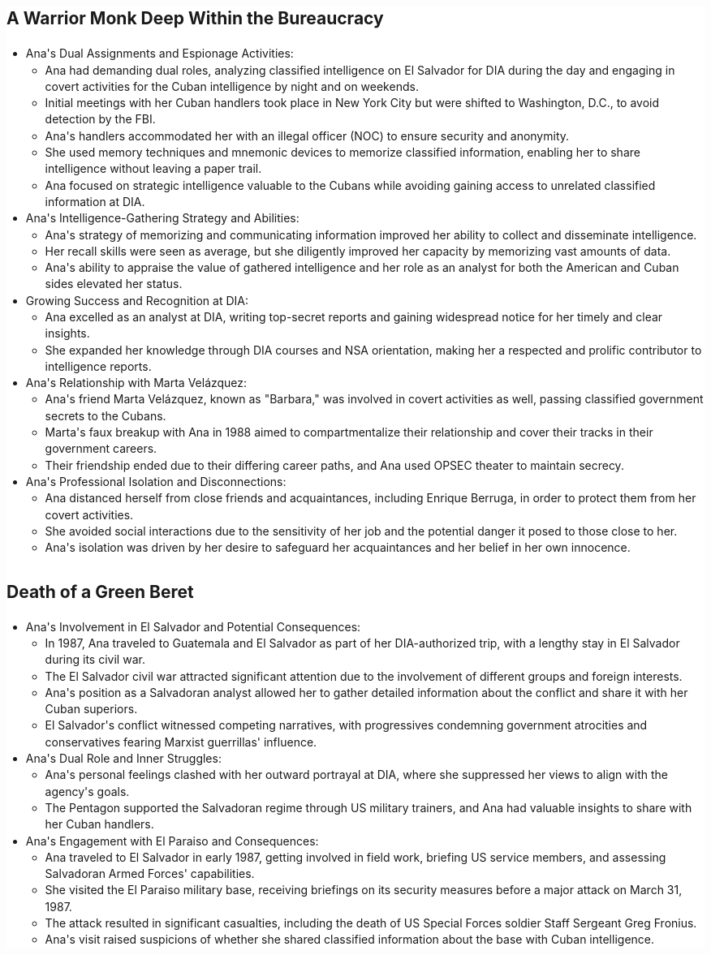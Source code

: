 ## A Warrior Monk Deep Within the Bureaucracy
- Ana's Dual Assignments and Espionage Activities:
  - Ana had demanding dual roles, analyzing classified intelligence on El Salvador for DIA during the day and engaging in covert activities for the Cuban intelligence by night and on weekends.
  - Initial meetings with her Cuban handlers took place in New York City but were shifted to Washington, D.C., to avoid detection by the FBI.
  - Ana's handlers accommodated her with an illegal officer (NOC) to ensure security and anonymity.
  - She used memory techniques and mnemonic devices to memorize classified information, enabling her to share intelligence without leaving a paper trail.
  - Ana focused on strategic intelligence valuable to the Cubans while avoiding gaining access to unrelated classified information at DIA.
- Ana's Intelligence-Gathering Strategy and Abilities:
  - Ana's strategy of memorizing and communicating information improved her ability to collect and disseminate intelligence.
  - Her recall skills were seen as average, but she diligently improved her capacity by memorizing vast amounts of data.
  - Ana's ability to appraise the value of gathered intelligence and her role as an analyst for both the American and Cuban sides elevated her status.
- Growing Success and Recognition at DIA:
  - Ana excelled as an analyst at DIA, writing top-secret reports and gaining widespread notice for her timely and clear insights.
  - She expanded her knowledge through DIA courses and NSA orientation, making her a respected and prolific contributor to intelligence reports.
- Ana's Relationship with Marta Velázquez:
  - Ana's friend Marta Velázquez, known as "Barbara," was involved in covert activities as well, passing classified government secrets to the Cubans.
  - Marta's faux breakup with Ana in 1988 aimed to compartmentalize their relationship and cover their tracks in their government careers.
  - Their friendship ended due to their differing career paths, and Ana used OPSEC theater to maintain secrecy.
- Ana's Professional Isolation and Disconnections:
  - Ana distanced herself from close friends and acquaintances, including Enrique Berruga, in order to protect them from her covert activities.
  - She avoided social interactions due to the sensitivity of her job and the potential danger it posed to those close to her.
  - Ana's isolation was driven by her desire to safeguard her acquaintances and her belief in her own innocence.

## Death of a Green Beret
- Ana's Involvement in El Salvador and Potential Consequences:
  - In 1987, Ana traveled to Guatemala and El Salvador as part of her DIA-authorized trip, with a lengthy stay in El Salvador during its civil war.
  - The El Salvador civil war attracted significant attention due to the involvement of different groups and foreign interests.
  - Ana's position as a Salvadoran analyst allowed her to gather detailed information about the conflict and share it with her Cuban superiors.
  - El Salvador's conflict witnessed competing narratives, with progressives condemning government atrocities and conservatives fearing Marxist guerrillas' influence.
- Ana's Dual Role and Inner Struggles:
  - Ana's personal feelings clashed with her outward portrayal at DIA, where she suppressed her views to align with the agency's goals.
  - The Pentagon supported the Salvadoran regime through US military trainers, and Ana had valuable insights to share with her Cuban handlers.
- Ana's Engagement with El Paraiso and Consequences:
  - Ana traveled to El Salvador in early 1987, getting involved in field work, briefing US service members, and assessing Salvadoran Armed Forces' capabilities.
  - She visited the El Paraiso military base, receiving briefings on its security measures before a major attack on March 31, 1987.
  - The attack resulted in significant casualties, including the death of US Special Forces soldier Staff Sergeant Greg Fronius.
  - Ana's visit raised suspicions of whether she shared classified information about the base with Cuban intelligence.